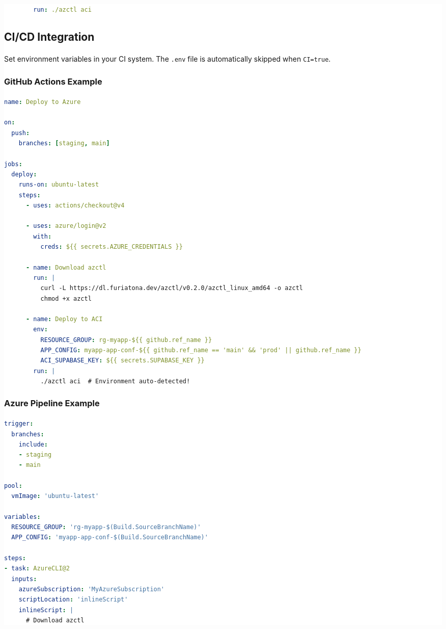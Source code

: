 ```yaml
        run: ./azctl aci
```

## CI/CD Integration

Set environment variables in your CI system. The `.env` file is automatically skipped when `CI=true`.

### GitHub Actions Example

```yaml
name: Deploy to Azure

on:
  push:
    branches: [staging, main]

jobs:
  deploy:
    runs-on: ubuntu-latest
    steps:
      - uses: actions/checkout@v4
      
      - uses: azure/login@v2
        with:
          creds: ${{ secrets.AZURE_CREDENTIALS }}
      
      - name: Download azctl
        run: |
          curl -L https://dl.furiatona.dev/azctl/v0.2.0/azctl_linux_amd64 -o azctl
          chmod +x azctl
      
      - name: Deploy to ACI
        env:
          RESOURCE_GROUP: rg-myapp-${{ github.ref_name }}
          APP_CONFIG: myapp-app-conf-${{ github.ref_name == 'main' && 'prod' || github.ref_name }}
          ACI_SUPABASE_KEY: ${{ secrets.SUPABASE_KEY }}
        run: |
          ./azctl aci  # Environment auto-detected!
```

### Azure Pipeline Example

```yaml
trigger:
  branches:
    include:
    - staging
    - main

pool:
  vmImage: 'ubuntu-latest'

variables:
  RESOURCE_GROUP: 'rg-myapp-$(Build.SourceBranchName)'
  APP_CONFIG: 'myapp-app-conf-$(Build.SourceBranchName)'

steps:
- task: AzureCLI@2
  inputs:
    azureSubscription: 'MyAzureSubscription'
    scriptLocation: 'inlineScript'
    inlineScript: |
      # Download azctl
```